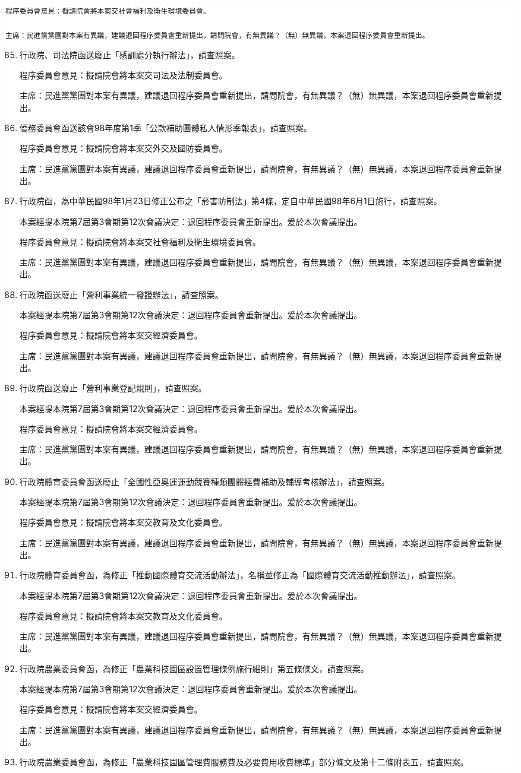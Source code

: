     程序委員會意見：擬請院會將本案交社會福利及衛生環境委員會。

    主席：民進黨黨團對本案有異議，建議退回程序委員會重新提出，請問院會，有無異議？（無）無異議，本案退回程序委員會重新提出。

85. 行政院、司法院函送廢止「感訓處分執行辦法」，請查照案。

    程序委員會意見：擬請院會將本案交司法及法制委員會。

    主席：民進黨黨團對本案有異議，建議退回程序委員會重新提出，請問院會，有無異議？（無）無異議，本案退回程序委員會重新提出。

86. 僑務委員會函送該會98年度第1季「公款補助團體私人情形季報表」，請查照案。

    程序委員會意見：擬請院會將本案交外交及國防委員會。

    主席：民進黨黨團對本案有異議，建議退回程序委員會重新提出，請問院會，有無異議？（無）無異議，本案退回程序委員會重新提出。

87. 行政院函，為中華民國98年1月23日修正公布之「菸害防制法」第4條，定自中華民國98年6月1日施行，請查照案。

    本案經提本院第7屆第3會期第12次會議決定：退回程序委員會重新提出。爰於本次會議提出。

    程序委員會意見：擬請院會將本案交社會福利及衛生環境委員會。

    主席：民進黨黨團對本案有異議，建議退回程序委員會重新提出，請問院會，有無異議？（無）無異議，本案退回程序委員會重新提出。

88. 行政院函送廢止「營利事業統一發證辦法」，請查照案。

    本案經提本院第7屆第3會期第12次會議決定：退回程序委員會重新提出。爰於本次會議提出。

    程序委員會意見：擬請院會將本案交經濟委員會。

    主席：民進黨黨團對本案有異議，建議退回程序委員會重新提出，請問院會，有無異議？（無）無異議，本案退回程序委員會重新提出。

89. 行政院函送廢止「營利事業登記規則」，請查照案。

    本案經提本院第7屆第3會期第12次會議決定：退回程序委員會重新提出。爰於本次會議提出。

    程序委員會意見：擬請院會將本案交經濟委員會。

    主席：民進黨黨團對本案有異議，建議退回程序委員會重新提出，請問院會，有無異議？（無）無異議，本案退回程序委員會重新提出。

90. 行政院體育委員會函送廢止「全國性亞奧運運動競賽種類團體經費補助及輔導考核辦法」，請查照案。

    本案經提本院第7屆第3會期第12次會議決定：退回程序委員會重新提出。爰於本次會議提出。

    程序委員會意見：擬請院會將本案交教育及文化委員會。

    主席：民進黨黨團對本案有異議，建議退回程序委員會重新提出，請問院會，有無異議？（無）無異議，本案退回程序委員會重新提出。

91. 行政院體育委員會函，為修正「推動國際體育交流活動辦法」，名稱並修正為「國際體育交流活動推動辦法」，請查照案。

    本案經提本院第7屆第3會期第12次會議決定：退回程序委員會重新提出。爰於本次會議提出。

    程序委員會意見：擬請院會將本案交教育及文化委員會。

    主席：民進黨黨團對本案有異議，建議退回程序委員會重新提出，請問院會，有無異議？（無）無異議，本案退回程序委員會重新提出。

92. 行政院農業委員會函，為修正「農業科技園區設置管理條例施行細則」第五條條文，請查照案。

    本案經提本院第7屆第3會期第12次會議決定：退回程序委員會重新提出。爰於本次會議提出。

    程序委員會意見：擬請院會將本案交經濟委員會。

    主席：民進黨黨團對本案有異議，建議退回程序委員會重新提出，請問院會，有無異議？（無）無異議，本案退回程序委員會重新提出。

93. 行政院農業委員會函，為修正「農業科技園區管理費服務費及必要費用收費標準」部分條文及第十二條附表五，請查照案。
